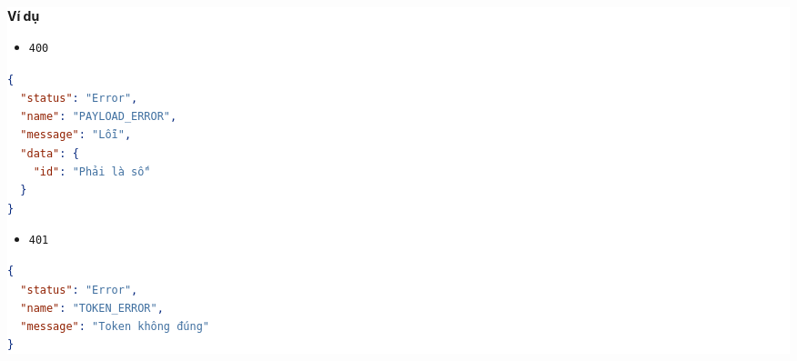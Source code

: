 **Ví dụ**

- `400`

```json
{
  "status": "Error",
  "name": "PAYLOAD_ERROR",
  "message": "Lỗi",
  "data": {
    "id": "Phải là số"
  }
}
```

- `401`

```json
{
  "status": "Error",
  "name": "TOKEN_ERROR",
  "message": "Token không đúng"
}
```
